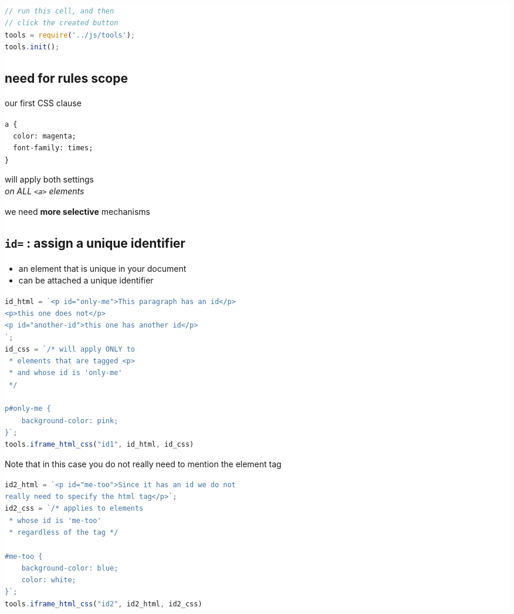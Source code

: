 
```javascript
// run this cell, and then 
// click the created button
tools = require('../js/tools');
tools.init();
```


## need for rules scope



our first CSS clause 

```
a {
  color: magenta;
  font-family: times;
}
```



will apply both settings  
*on ALL `<a>` elements*

we need **more selective** mechanisms




## `id=` : assign a unique identifier



* an element that is unique in your document 
* can be attached a unique identifier


```javascript hide_input=true
id_html = `<p id="only-me">This paragraph has an id</p>
<p>this one does not</p>
<p id="another-id">this one has another id</p>
`;
id_css = `/* will apply ONLY to 
 * elements that are tagged <p> 
 * and whose id is 'only-me' 
 */

p#only-me {
    background-color: pink;
}`;
tools.iframe_html_css("id1", id_html, id_css)
```


Note that in this case you do not really need to mention the element tag


```javascript hide_input=true slideshow={"slide_type": ""}
id2_html = `<p id="me-too">Since it has an id we do not 
really need to specify the html tag</p>`;
id2_css = `/* applies to elements
 * whose id is 'me-too'
 * regardless of the tag */

#me-too {
    background-color: blue;
    color: white;
}`;
tools.iframe_html_css("id2", id2_html, id2_css)
```
